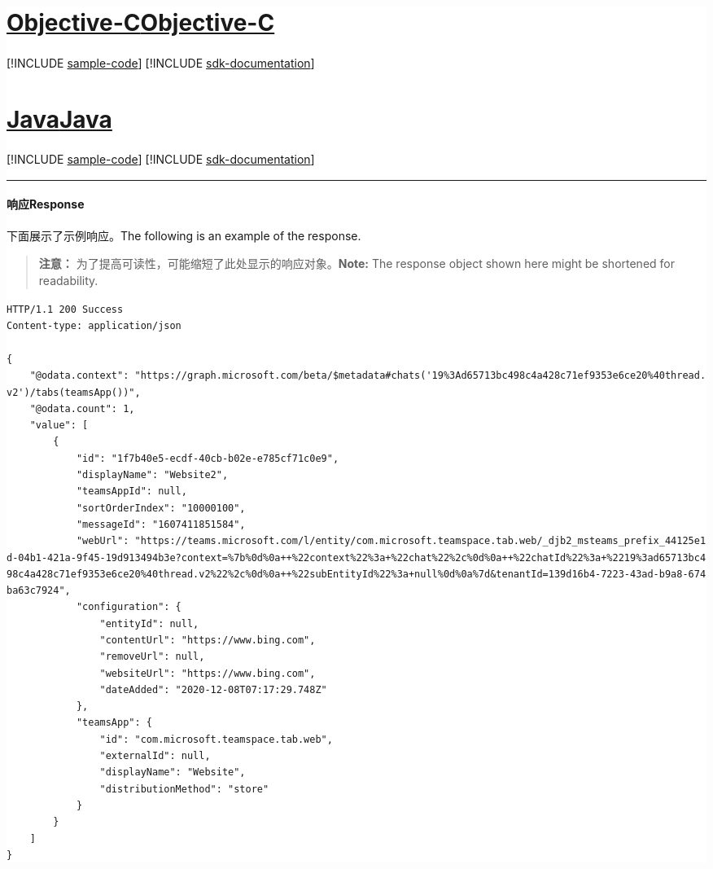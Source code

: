 # <a name="objective-c"></a>[<span data-ttu-id="58c0d-149">Objective-C</span><span class="sxs-lookup"><span data-stu-id="58c0d-149">Objective-C</span></span>](#tab/objc)
[!INCLUDE [sample-code](../includes/snippets/objc/list-tabs-in-chat-app-filter-objc-snippets.md)]
[!INCLUDE [sdk-documentation](../includes/snippets/snippets-sdk-documentation-link.md)]

# <a name="java"></a>[<span data-ttu-id="58c0d-150">Java</span><span class="sxs-lookup"><span data-stu-id="58c0d-150">Java</span></span>](#tab/java)
[!INCLUDE [sample-code](../includes/snippets/java/list-tabs-in-chat-app-filter-java-snippets.md)]
[!INCLUDE [sdk-documentation](../includes/snippets/snippets-sdk-documentation-link.md)]

---


#### <a name="response"></a><span data-ttu-id="58c0d-151">响应</span><span class="sxs-lookup"><span data-stu-id="58c0d-151">Response</span></span>
<span data-ttu-id="58c0d-152">下面展示了示例响应。</span><span class="sxs-lookup"><span data-stu-id="58c0d-152">The following is an example of the response.</span></span>
><span data-ttu-id="58c0d-153">**注意：** 为了提高可读性，可能缩短了此处显示的响应对象。</span><span class="sxs-lookup"><span data-stu-id="58c0d-153">**Note:** The response object shown here might be shortened for readability.</span></span> 



```http
HTTP/1.1 200 Success
Content-type: application/json

{
    "@odata.context": "https://graph.microsoft.com/beta/$metadata#chats('19%3Ad65713bc498c4a428c71ef9353e6ce20%40thread.v2')/tabs(teamsApp())",
    "@odata.count": 1,
    "value": [
        {
            "id": "1f7b40e5-ecdf-40cb-b02e-e785cf71c0e9",
            "displayName": "Website2",
            "teamsAppId": null,
            "sortOrderIndex": "10000100",
            "messageId": "1607411851584",
            "webUrl": "https://teams.microsoft.com/l/entity/com.microsoft.teamspace.tab.web/_djb2_msteams_prefix_44125e1d-04b1-421a-9f45-19d913494b3e?context=%7b%0d%0a++%22context%22%3a+%22chat%22%2c%0d%0a++%22chatId%22%3a+%2219%3ad65713bc498c4a428c71ef9353e6ce20%40thread.v2%22%2c%0d%0a++%22subEntityId%22%3a+null%0d%0a%7d&tenantId=139d16b4-7223-43ad-b9a8-674ba63c7924",
            "configuration": {
                "entityId": null,
                "contentUrl": "https://www.bing.com",
                "removeUrl": null,
                "websiteUrl": "https://www.bing.com",
                "dateAdded": "2020-12-08T07:17:29.748Z"
            },
            "teamsApp": {
                "id": "com.microsoft.teamspace.tab.web",
                "externalId": null,
                "displayName": "Website",
                "distributionMethod": "store"
            }
        }
    ]
}
```
